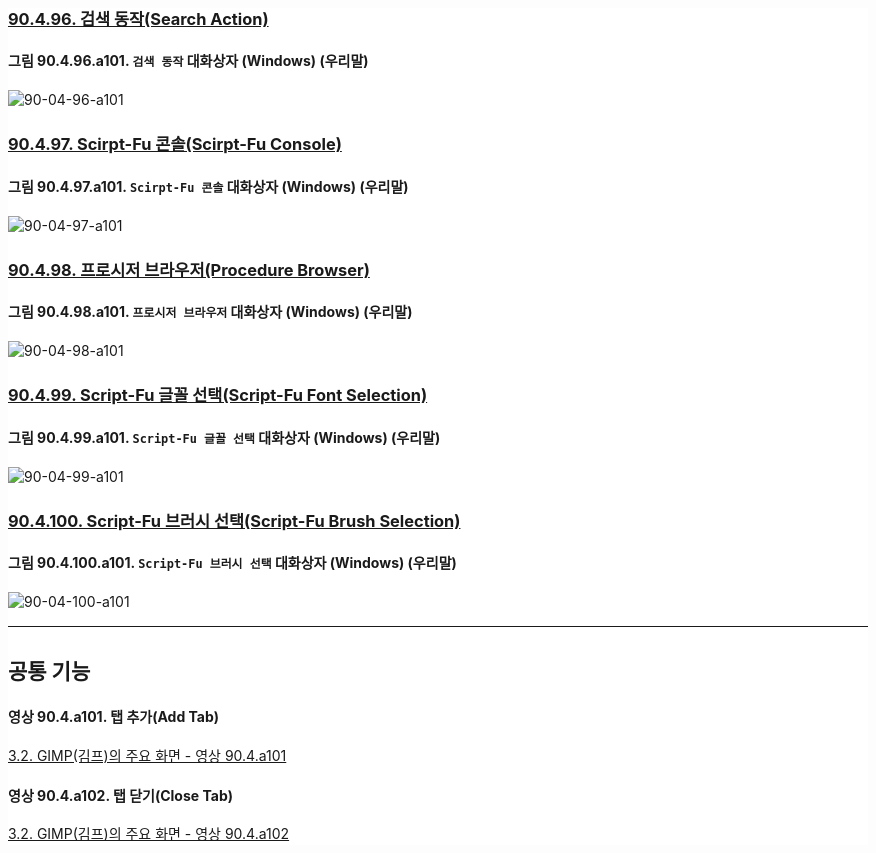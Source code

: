 ### [90.4.96. 검색 동작(Search Action)](./90-04-96-search_action.md)
#### 그림 90.4.96.a101. `검색 동작` 대화상자 (Windows) (우리말)
![90-04-96-a101](https://github.com/wonder13662/gimp/assets/15767104/29892da1-42f9-41dd-a60e-e5a6d104cc66)

### [90.4.97. Scirpt-Fu 콘솔(Scirpt-Fu Console)](./90-04-97-script_fu_console.md)
#### 그림 90.4.97.a101. `Scirpt-Fu 콘솔` 대화상자 (Windows) (우리말)
![90-04-97-a101](https://github.com/wonder13662/gimp/assets/15767104/c403f748-57b5-4d8e-be38-c53ef11ea61c)

### [90.4.98. 프로시저 브라우저(Procedure Browser)](./90-04-98-procedure_browser.md)
#### 그림 90.4.98.a101. `프로시저 브라우저` 대화상자 (Windows) (우리말)
![90-04-98-a101](https://github.com/wonder13662/gimp/assets/15767104/47d3addf-f353-4909-88e9-fa3aedc69b9b)

### [90.4.99. Script-Fu 글꼴 선택(Script-Fu Font Selection)](./90-04-99-script_fu_font_selection.md)
#### 그림 90.4.99.a101. `Script-Fu 글꼴 선택` 대화상자 (Windows) (우리말)
![90-04-99-a101](https://github.com/wonder13662/gimp/assets/15767104/40ba7365-7938-4b32-8a8e-361ce0131234)

### [90.4.100. Script-Fu 브러시 선택(Script-Fu Brush Selection)](./90-04-100-script_fu_brush_selection.md)
#### 그림 90.4.100.a101. `Script-Fu 브러시 선택` 대화상자 (Windows) (우리말)
![90-04-100-a101](https://github.com/wonder13662/gimp/assets/15767104/140530c7-06b7-4b3b-9372-d2a770bf6108)

***

## 공통 기능

<a id="90-04-a101"></a>

#### 영상 90.4.a101. 탭 추가(Add Tab)
<video controls="controls" width="720" environment="MacOS:Sonoma 14.2.1 GIMP 2.10.36" src="https://github.com/wonder13662/gimp/assets/15767104/c2859f79-24af-41ff-8ec6-e859da6c8fb8"></video>

[3.2. GIMP(김프)의 주요 화면 - 영상 90.4.a101](./03-02-00-main-window.md#90-04-a101)

<a id="90-04-a102"></a>

#### 영상 90.4.a102. 탭 닫기(Close Tab)
<video controls="controls" width="720" environment="MacOS:Sonoma 14.2.1 GIMP 2.10.36" src="https://github.com/wonder13662/gimp/assets/15767104/5d38720a-30b5-4466-9719-292c7f66dc5c"></video>

[3.2. GIMP(김프)의 주요 화면 - 영상 90.4.a102](./03-02-00-main-window.md#90-04-a102)
